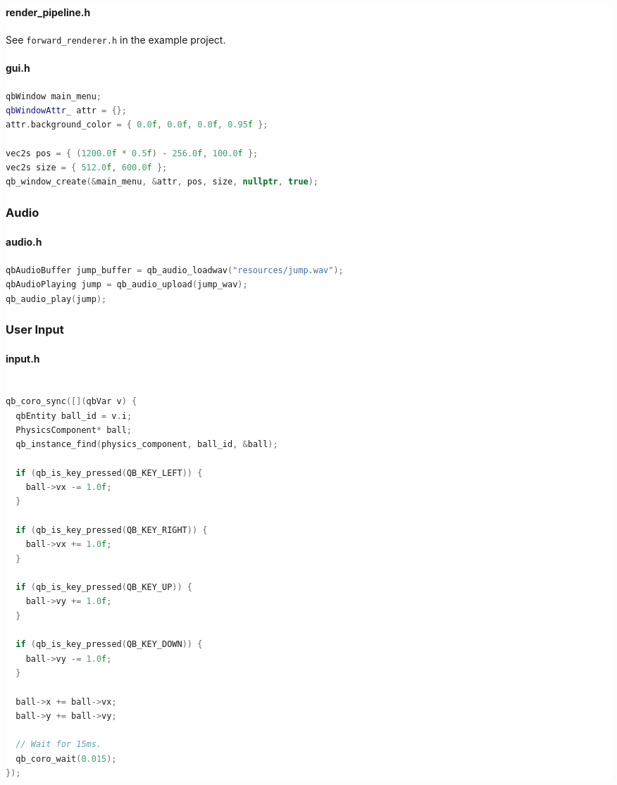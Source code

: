 #### render_pipeline.h

See `forward_renderer.h` in the example project.

#### gui.h

```c++
qbWindow main_menu;
qbWindowAttr_ attr = {};
attr.background_color = { 0.0f, 0.0f, 0.0f, 0.95f };

vec2s pos = { (1200.0f * 0.5f) - 256.0f, 100.0f };
vec2s size = { 512.0f, 600.0f };
qb_window_create(&main_menu, &attr, pos, size, nullptr, true);
```

### Audio

#### audio.h

```c++
qbAudioBuffer jump_buffer = qb_audio_loadwav("resources/jump.wav");
qbAudioPlaying jump = qb_audio_upload(jump_wav);
qb_audio_play(jump);
```

### User Input

#### input.h
```c++

qb_coro_sync([](qbVar v) {
  qbEntity ball_id = v.i;
  PhysicsComponent* ball;
  qb_instance_find(physics_component, ball_id, &ball);
  
  if (qb_is_key_pressed(QB_KEY_LEFT)) {
    ball->vx -= 1.0f;
  }
  
  if (qb_is_key_pressed(QB_KEY_RIGHT)) {
    ball->vx += 1.0f;
  }
  
  if (qb_is_key_pressed(QB_KEY_UP)) {
    ball->vy += 1.0f;
  }
  
  if (qb_is_key_pressed(QB_KEY_DOWN)) {
    ball->vy -= 1.0f;
  }
  
  ball->x += ball->vx;
  ball->y += ball->vy;
  
  // Wait for 15ms.
  qb_coro_wait(0.015);
});

```
